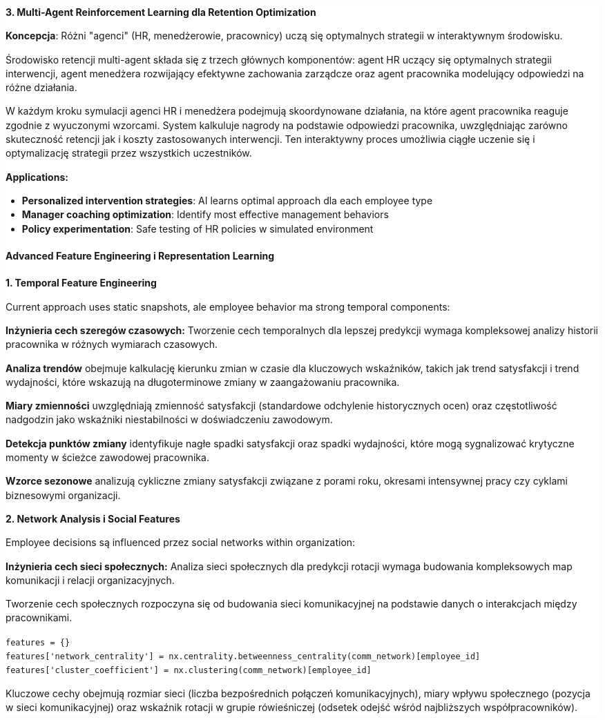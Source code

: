 **3. Multi-Agent Reinforcement Learning dla Retention Optimization**

**Koncepcja**: Różni "agenci" (HR, menedżerowie, pracownicy) uczą się optymalnych strategii w interaktywnym środowisku.

Środowisko retencji multi-agent składa się z trzech głównych komponentów: agent HR uczący się optymalnych strategii interwencji, agent menedżera rozwijający efektywne zachowania zarządcze oraz agent pracownika modelujący odpowiedzi na różne działania.

W każdym kroku symulacji agenci HR i menedżera podejmują skoordynowane działania, na które agent pracownika reaguje zgodnie z wyuczonymi wzorcami. System kalkuluje nagrody na podstawie odpowiedzi pracownika, uwzględniając zarówno skuteczność retencji jak i koszty zastosowanych interwencji. Ten interaktywny proces umożliwia ciągłe uczenie się i optymalizację strategii przez wszystkich uczestników.

**Applications:**
- **Personalized intervention strategies**: AI learns optimal approach dla each employee type
- **Manager coaching optimization**: Identify most effective management behaviors
- **Policy experimentation**: Safe testing of HR policies w simulated environment

#### Advanced Feature Engineering i Representation Learning

**1. Temporal Feature Engineering**

Current approach uses static snapshots, ale employee behavior ma strong temporal components:

**Inżynieria cech szeregów czasowych:**
Tworzenie cech temporalnych dla lepszej predykcji wymaga kompleksowej analizy historii pracownika w różnych wymiarach czasowych.

**Analiza trendów** obejmuje kalkulację kierunku zmian w czasie dla kluczowych wskaźników, takich jak trend satysfakcji i trend wydajności, które wskazują na długoterminowe zmiany w zaangażowaniu pracownika.

**Miary zmienności** uwzględniają zmienność satysfakcji (standardowe odchylenie historycznych ocen) oraz częstotliwość nadgodzin jako wskaźniki niestabilności w doświadczeniu zawodowym.

**Detekcja punktów zmiany** identyfikuje nagłe spadki satysfakcji oraz spadki wydajności, które mogą sygnalizować krytyczne momenty w ścieżce zawodowej pracownika.

**Wzorce sezonowe** analizują cykliczne zmiany satysfakcji związane z porami roku, okresami intensywnej pracy czy cyklami biznesowymi organizacji.

**2. Network Analysis i Social Features**

Employee decisions są influenced przez social networks within organization:

**Inżynieria cech sieci społecznych:**
Analiza sieci społecznych dla predykcji rotacji wymaga budowania kompleksowych map komunikacji i relacji organizacyjnych.

Tworzenie cech społecznych rozpoczyna się od budowania sieci komunikacyjnej na podstawie danych o interakcjach między pracownikami.
    
    features = {}
    features['network_centrality'] = nx.centrality.betweenness_centrality(comm_network)[employee_id]
    features['cluster_coefficient'] = nx.clustering(comm_network)[employee_id]
Kluczowe cechy obejmują rozmiar sieci (liczba bezpośrednich połączeń komunikacyjnych), miary wpływu społecznego (pozycja w sieci komunikacyjnej) oraz wskaźnik rotacji w grupie rówieśniczej (odsetek odejść wśród najbliższych współpracowników).
